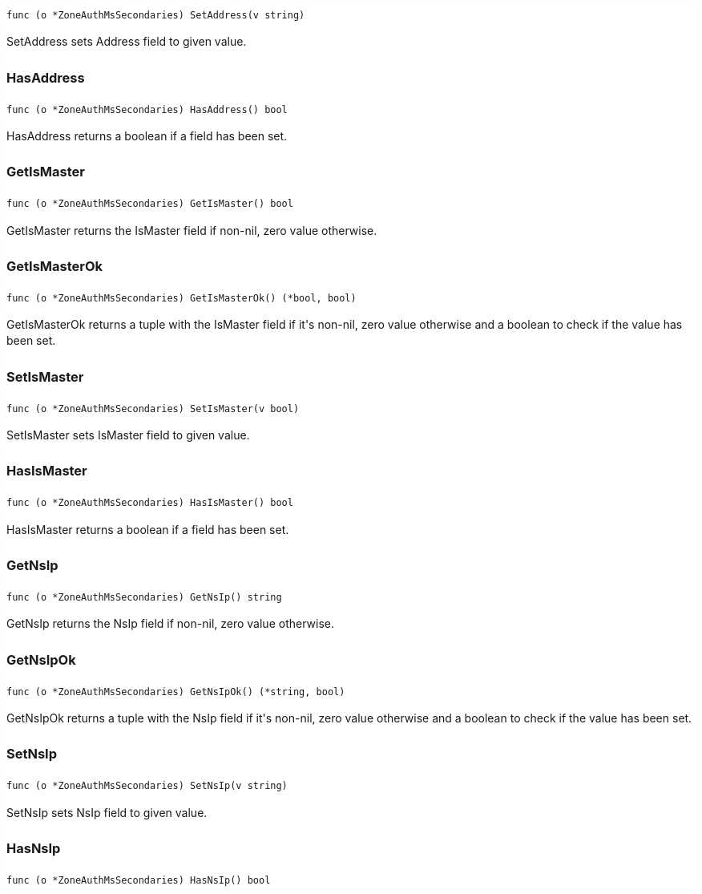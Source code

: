`func (o *ZoneAuthMsSecondaries) SetAddress(v string)`

SetAddress sets Address field to given value.

### HasAddress

`func (o *ZoneAuthMsSecondaries) HasAddress() bool`

HasAddress returns a boolean if a field has been set.

### GetIsMaster

`func (o *ZoneAuthMsSecondaries) GetIsMaster() bool`

GetIsMaster returns the IsMaster field if non-nil, zero value otherwise.

### GetIsMasterOk

`func (o *ZoneAuthMsSecondaries) GetIsMasterOk() (*bool, bool)`

GetIsMasterOk returns a tuple with the IsMaster field if it's non-nil, zero value otherwise
and a boolean to check if the value has been set.

### SetIsMaster

`func (o *ZoneAuthMsSecondaries) SetIsMaster(v bool)`

SetIsMaster sets IsMaster field to given value.

### HasIsMaster

`func (o *ZoneAuthMsSecondaries) HasIsMaster() bool`

HasIsMaster returns a boolean if a field has been set.

### GetNsIp

`func (o *ZoneAuthMsSecondaries) GetNsIp() string`

GetNsIp returns the NsIp field if non-nil, zero value otherwise.

### GetNsIpOk

`func (o *ZoneAuthMsSecondaries) GetNsIpOk() (*string, bool)`

GetNsIpOk returns a tuple with the NsIp field if it's non-nil, zero value otherwise
and a boolean to check if the value has been set.

### SetNsIp

`func (o *ZoneAuthMsSecondaries) SetNsIp(v string)`

SetNsIp sets NsIp field to given value.

### HasNsIp

`func (o *ZoneAuthMsSecondaries) HasNsIp() bool`
